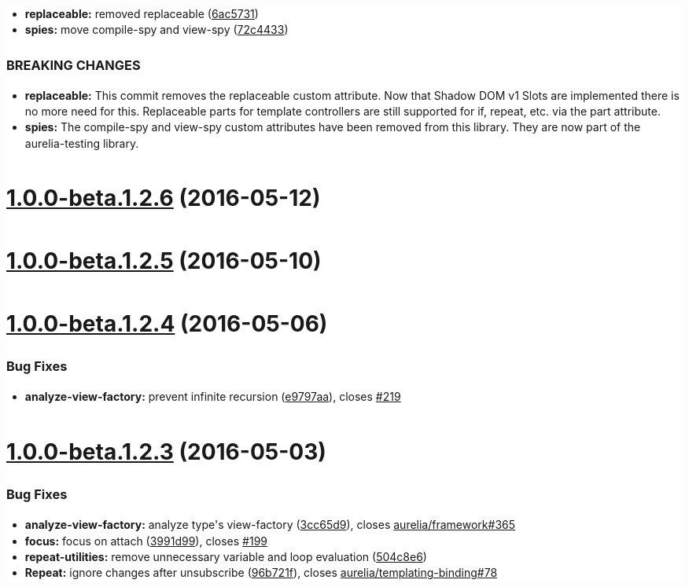 * **replaceable:** removed replaceable ([6ac5731](https://github.com/aurelia/templating-resources/commit/6ac5731e77099fb35606f1611d5e36073a64ee21))
* **spies:** move compile-spy and view-spy ([72c4433](https://github.com/aurelia/templating-resources/commit/72c4433f08b4c2bdbdb06e11a69856b719cadab8))


### BREAKING CHANGES

* **replaceable:** This commit removes the replaceable custom attribute.
Now that Shadow DOM v1 Slots are implemented there is no more need for
this. Replaceable parts for template controllers are still supported
for if, repeat, etc. via the part attribute.
* **spies:** The compile-spy and view-spy custom attributes have
been removed from this library. They are now part of the
aurelia-testing library.



# [1.0.0-beta.1.2.6](https://github.com/aurelia/templating-resources/compare/1.0.0-beta.1.2.5...1.0.0-beta.1.2.6) (2016-05-12)



# [1.0.0-beta.1.2.5](https://github.com/aurelia/templating-resources/compare/1.0.0-beta.1.2.4...1.0.0-beta.1.2.5) (2016-05-10)



# [1.0.0-beta.1.2.4](https://github.com/aurelia/templating-resources/compare/1.0.0-beta.1.2.3...1.0.0-beta.1.2.4) (2016-05-06)


### Bug Fixes

* **analyze-view-factory:** prevent infinite recursion ([e9797aa](https://github.com/aurelia/templating-resources/commit/e9797aa1eca167b9aba535f692e57f84c1b6de85)), closes [#219](https://github.com/aurelia/templating-resources/issues/219)



# [1.0.0-beta.1.2.3](https://github.com/aurelia/templating-resources/compare/1.0.0-beta.1.2.2...1.0.0-beta.1.2.3) (2016-05-03)


### Bug Fixes

* **analyze-view-factory:** analyze type's view-factory ([3cc65d9](https://github.com/aurelia/templating-resources/commit/3cc65d974cbfc0c7930fd7766f0d4b828de70965)), closes [aurelia/framework#365](https://github.com/aurelia/framework/issues/365)
* **focus:** focus on attach ([3991d99](https://github.com/aurelia/templating-resources/commit/3991d99902394bb9f692a83c857727115a6477df)), closes [#199](https://github.com/aurelia/templating-resources/issues/199)
* **repeat-utilities:** remove unnecessary variable and loop evaluation ([504c8e6](https://github.com/aurelia/templating-resources/commit/504c8e6936b034bfdc3556c15817e0c8e8056bf0))
* **Repeat:** ignore changes after unsubscribe ([96b721f](https://github.com/aurelia/templating-resources/commit/96b721f9a2ea9662aa514481dd75271f5b4be413)), closes [aurelia/templating-binding#78](https://github.com/aurelia/templating-binding/issues/78)
